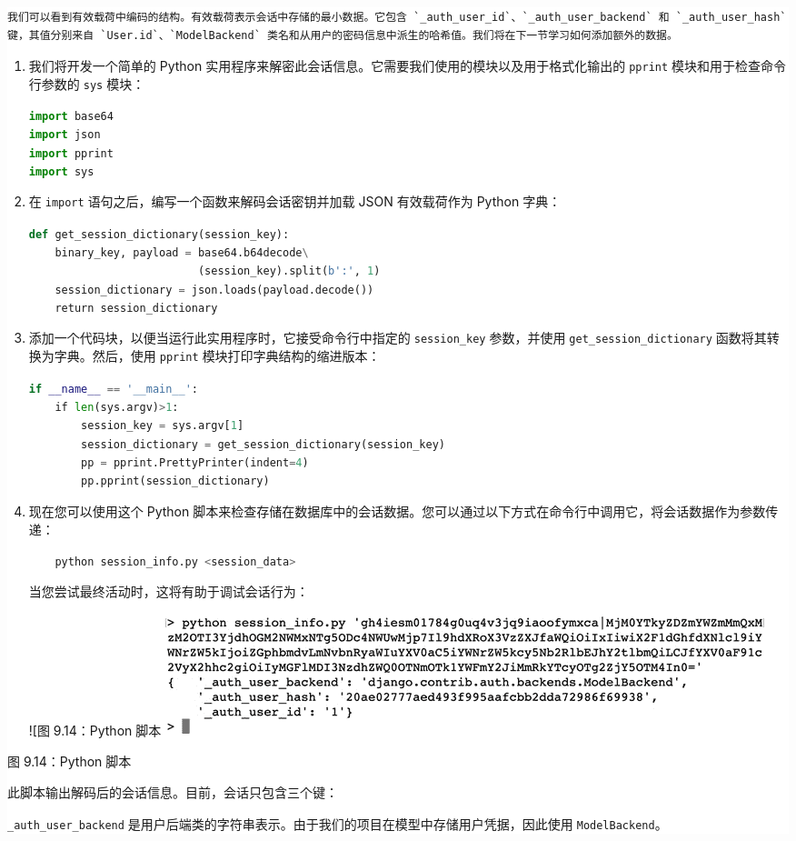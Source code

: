     我们可以看到有效载荷中编码的结构。有效载荷表示会话中存储的最小数据。它包含 `_auth_user_id`、`_auth_user_backend` 和 `_auth_user_hash` 键，其值分别来自 `User.id`、`ModelBackend` 类名和从用户的密码信息中派生的哈希值。我们将在下一节学习如何添加额外的数据。

1.  我们将开发一个简单的 Python 实用程序来解密此会话信息。它需要我们使用的模块以及用于格式化输出的 `pprint` 模块和用于检查命令行参数的 `sys` 模块：

    ```py
    import base64
    import json
    import pprint
    import sys
    ```

1.  在 `import` 语句之后，编写一个函数来解码会话密钥并加载 JSON 有效载荷作为 Python 字典：

    ```py
    def get_session_dictionary(session_key):
        binary_key, payload = base64.b64decode\
                              (session_key).split(b':', 1)
        session_dictionary = json.loads(payload.decode())
        return session_dictionary
    ```

1.  添加一个代码块，以便当运行此实用程序时，它接受命令行中指定的 `session_key` 参数，并使用 `get_session_dictionary` 函数将其转换为字典。然后，使用 `pprint` 模块打印字典结构的缩进版本：

    ```py
    if __name__ == '__main__':
        if len(sys.argv)>1:
            session_key = sys.argv[1]
            session_dictionary = get_session_dictionary(session_key)
            pp = pprint.PrettyPrinter(indent=4)
            pp.pprint(session_dictionary)
    ```

1.  现在您可以使用这个 Python 脚本来检查存储在数据库中的会话数据。您可以通过以下方式在命令行中调用它，将会话数据作为参数传递：

    ```py
        python session_info.py <session_data>
    ```

    当您尝试最终活动时，这将有助于调试会话行为：

    ![图 9.14：Python 脚本    ![图片](img/B15509_09_14.jpg)

图 9.14：Python 脚本

此脚本输出解码后的会话信息。目前，会话只包含三个键：

`_auth_user_backend` 是用户后端类的字符串表示。由于我们的项目在模型中存储用户凭据，因此使用 `ModelBackend`。
